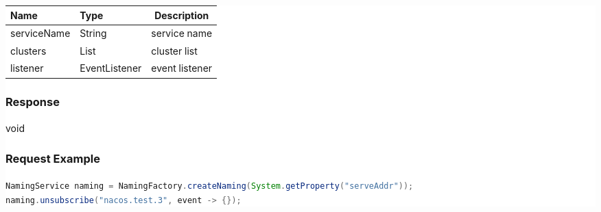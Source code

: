 | Name | Type | Description |
| :--- | :--- | --- |
| serviceName | String | service name |
| clusters | List | cluster list |
| listener | EventListener | event listener |

### Response
void

### Request Example
```java
NamingService naming = NamingFactory.createNaming(System.getProperty("serveAddr"));
naming.unsubscribe("nacos.test.3", event -> {});
```

